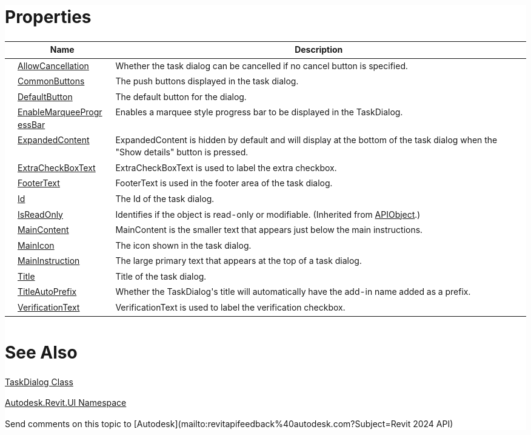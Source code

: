 # Properties

|  | Name | Description |
| --- | --- | --- |
|  | [AllowCancellation](72a2b8b0-1da8-2726-9da6-c03d76e13288.md) | Whether the task dialog can be cancelled if no cancel button is specified. |
|  | [CommonButtons](3d625bdb-4227-a923-8a1a-fc8076f9d4f6.md) | The push buttons displayed in the task dialog. |
|  | [DefaultButton](db31a684-fbd0-ef77-3910-cc65a73e5b63.md) | The default button for the dialog. |
|  | [EnableMarqueeProgressBar](b3a3412b-1f70-f7a6-a97f-12c51eaff104.md) | Enables a marquee style progress bar to be displayed in the TaskDialog. |
|  | [ExpandedContent](3aff0677-7049-fe66-f37b-fcfbd78f3872.md) | ExpandedContent is hidden by default and will display at the bottom of the task dialog when the "Show details" button is pressed. |
|  | [ExtraCheckBoxText](00a6d114-9937-11c6-f872-d987157a0d41.md) | ExtraCheckBoxText is used to label the extra checkbox. |
|  | [FooterText](7d4acc42-d796-7d44-4f59-fc94c1fb01da.md) | FooterText is used in the footer area of the task dialog. |
|  | [Id](4f0c2d64-6d66-2c88-828a-68dc6b10c4d6.md) | The Id of the task dialog. |
|  | [IsReadOnly](d516bcd2-a3fd-a578-58f6-f1add979bd07.md) | Identifies if the object is read-only or modifiable. (Inherited from [APIObject](beb86ef5-39ad-3f0d-0cd9-0c929387a2bb.md).) |
|  | [MainContent](0c2eb583-de3d-58f5-31ea-7ff71eae51a5.md) | MainContent is the smaller text that appears just below the main instructions. |
|  | [MainIcon](c249e25a-97a9-f869-c4a6-97a0a34fc9f9.md) | The icon shown in the task dialog. |
|  | [MainInstruction](03322859-aa16-1bef-e48d-aeb99ec6da1b.md) | The large primary text that appears at the top of a task dialog. |
|  | [Title](848f5f55-e02c-34bc-58c1-0cd49662cdd8.md) | Title of the task dialog. |
|  | [TitleAutoPrefix](109dc817-315c-924d-09d9-07dd1451df96.md) | Whether the TaskDialog's title will automatically have the add-in name added as a prefix. |
|  | [VerificationText](4fe05f90-43ba-5641-4030-52de7c83a754.md) | VerificationText is used to label the verification checkbox. |
  
# See Also

[TaskDialog Class](853afb57-7455-a636-9881-61a391118c16.md)

[Autodesk.Revit.UI Namespace](e86fd90a-8957-02a6-da7f-ced248966e3e.md)

Send comments on this topic to [Autodesk](mailto:revitapifeedback%40autodesk.com?Subject=Revit 2024 API)